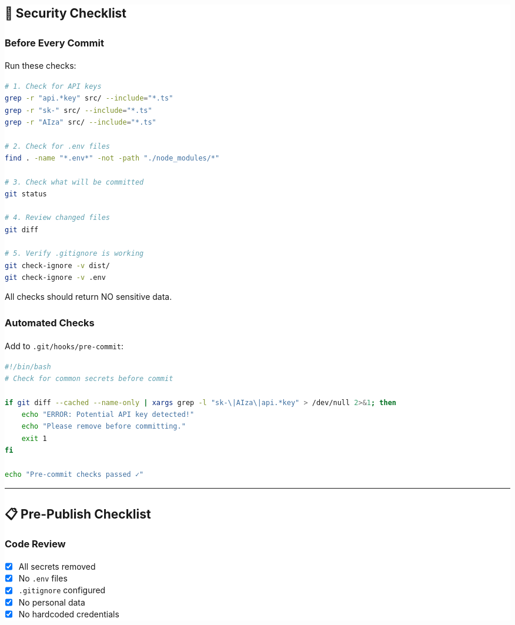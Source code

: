 
## 🔐 Security Checklist

### Before Every Commit

Run these checks:

```bash
# 1. Check for API keys
grep -r "api.*key" src/ --include="*.ts"
grep -r "sk-" src/ --include="*.ts"
grep -r "AIza" src/ --include="*.ts"

# 2. Check for .env files
find . -name "*.env*" -not -path "./node_modules/*"

# 3. Check what will be committed
git status

# 4. Review changed files
git diff

# 5. Verify .gitignore is working
git check-ignore -v dist/
git check-ignore -v .env
```

All checks should return NO sensitive data.

### Automated Checks

Add to `.git/hooks/pre-commit`:
```bash
#!/bin/bash
# Check for common secrets before commit

if git diff --cached --name-only | xargs grep -l "sk-\|AIza\|api.*key" > /dev/null 2>&1; then
    echo "ERROR: Potential API key detected!"
    echo "Please remove before committing."
    exit 1
fi

echo "Pre-commit checks passed ✓"
```

---

## 📋 Pre-Publish Checklist

### Code Review
- [x] All secrets removed
- [x] No `.env` files
- [x] `.gitignore` configured
- [x] No personal data
- [x] No hardcoded credentials
